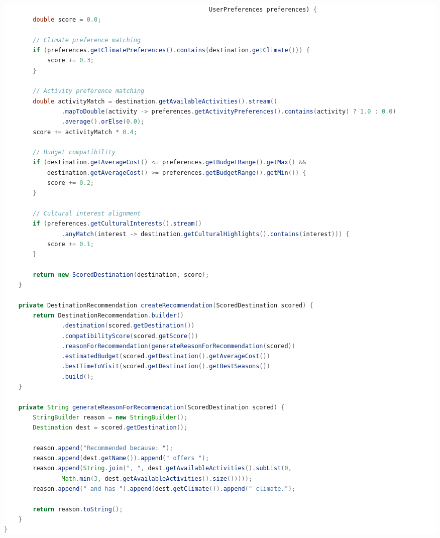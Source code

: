 ```java
                                                         UserPreferences preferences) {
        double score = 0.0;
        
        // Climate preference matching
        if (preferences.getClimatePreferences().contains(destination.getClimate())) {
            score += 0.3;
        }
        
        // Activity preference matching
        double activityMatch = destination.getAvailableActivities().stream()
                .mapToDouble(activity -> preferences.getActivityPreferences().contains(activity) ? 1.0 : 0.0)
                .average().orElse(0.0);
        score += activityMatch * 0.4;
        
        // Budget compatibility
        if (destination.getAverageCost() <= preferences.getBudgetRange().getMax() &&
            destination.getAverageCost() >= preferences.getBudgetRange().getMin()) {
            score += 0.2;
        }
        
        // Cultural interest alignment
        if (preferences.getCulturalInterests().stream()
                .anyMatch(interest -> destination.getCulturalHighlights().contains(interest))) {
            score += 0.1;
        }
        
        return new ScoredDestination(destination, score);
    }

    private DestinationRecommendation createRecommendation(ScoredDestination scored) {
        return DestinationRecommendation.builder()
                .destination(scored.getDestination())
                .compatibilityScore(scored.getScore())
                .reasonForRecommendation(generateReasonForRecommendation(scored))
                .estimatedBudget(scored.getDestination().getAverageCost())
                .bestTimeToVisit(scored.getDestination().getBestSeasons())
                .build();
    }

    private String generateReasonForRecommendation(ScoredDestination scored) {
        StringBuilder reason = new StringBuilder();
        Destination dest = scored.getDestination();
        
        reason.append("Recommended because: ");
        reason.append(dest.getName()).append(" offers ");
        reason.append(String.join(", ", dest.getAvailableActivities().subList(0, 
                Math.min(3, dest.getAvailableActivities().size()))));
        reason.append(" and has ").append(dest.getClimate()).append(" climate.");
        
        return reason.toString();
    }
}
```

